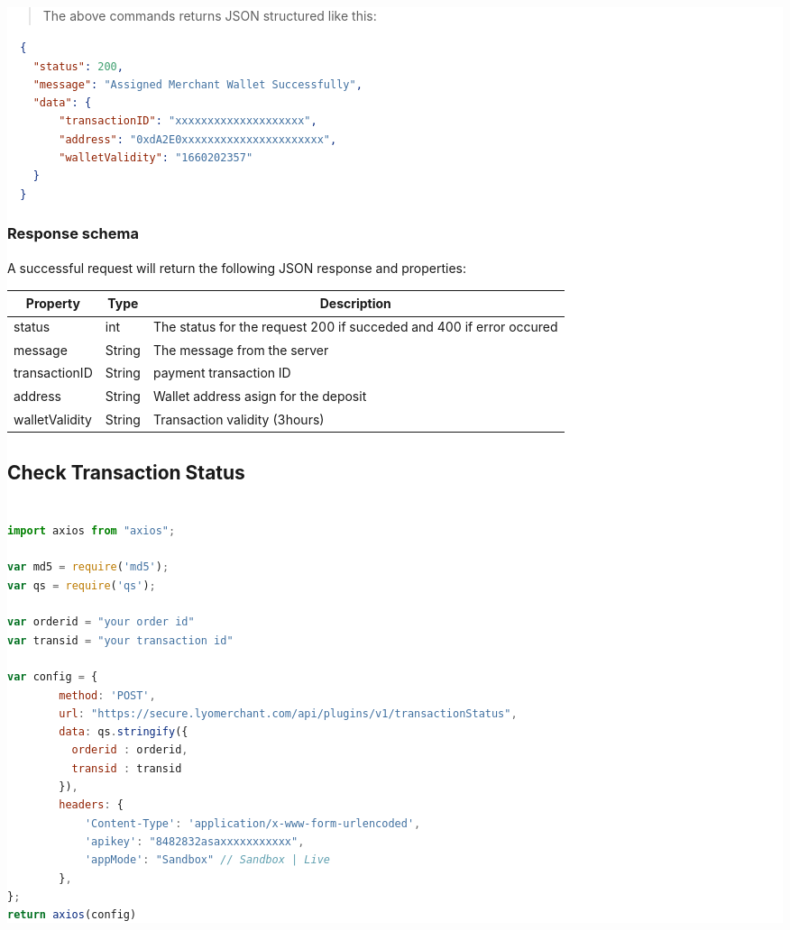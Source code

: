 > The above commands returns JSON structured like this:

```json
  {
    "status": 200,
    "message": "Assigned Merchant Wallet Successfully",
    "data": {
        "transactionID": "xxxxxxxxxxxxxxxxxxxx",
        "address": "0xdA2E0xxxxxxxxxxxxxxxxxxxxxx",
        "walletValidity": "1660202357"
    }
  }
```
### Response schema
A successful request will return the following JSON response and properties:

| Property          |  Type   |  Description     |
|-------------------|---------| -------------------------------- |
| status             |  int |  The status for the request 200 if succeded and 400 if error occured|
| message           |  String |  The message from the server|
| transactionID           |  String |  payment transaction ID|
| address |  String |  Wallet address asign for the deposit|
| walletValidity |  String |  Transaction validity (3hours)|



## Check Transaction Status

```javascript

import axios from "axios";

var md5 = require('md5');
var qs = require('qs');

var orderid = "your order id"
var transid = "your transaction id"

var config = {
        method: 'POST',
        url: "https://secure.lyomerchant.com/api/plugins/v1/transactionStatus",
        data: qs.stringify({
          orderid : orderid,
          transid : transid
        }),
        headers: {
            'Content-Type': 'application/x-www-form-urlencoded',
            'apikey': "8482832asaxxxxxxxxxxx",
            'appMode': "Sandbox" // Sandbox | Live
        },
};
return axios(config)
```
